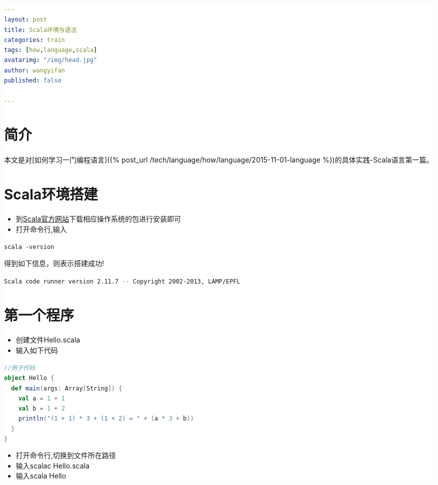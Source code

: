 ```yaml
---
layout: post
title: Scala环境与语法
categories: train
tags: [how,language,scala]
avatarimg: "/img/head.jpg"
author: wangyifan
published: false

---
```


# 简介

本文是对[如何学习一门编程语言]({% post_url /tech/language/how/language/2015-11-01-language %})的具体实践-Scala语言第一篇。

# Scala环境搭建

-   到[Scala官方网站](http://scala-lang.org/)下载相应操作系统的包进行安装即可
-   打开命令行,输入

```
scala -version
```

得到如下信息，则表示搭建成功!

```sh
Scala code runner version 2.11.7 -- Copyright 2002-2013, LAMP/EPFL
```

# 第一个程序

-   创建文件Hello.scala
-   输入如下代码

```scala
//例子代码
object Hello {
  def main(args: Array[String]) {
    val a = 1 + 1
    val b = 1 + 2
    println("(1 + 1) * 3 + (1 + 2) = " + (a * 3 + b))
  }
}
```

-   打开命令行,切换到文件所在路径
-   输入scalac Hello.scala
-   输入scala Hello


